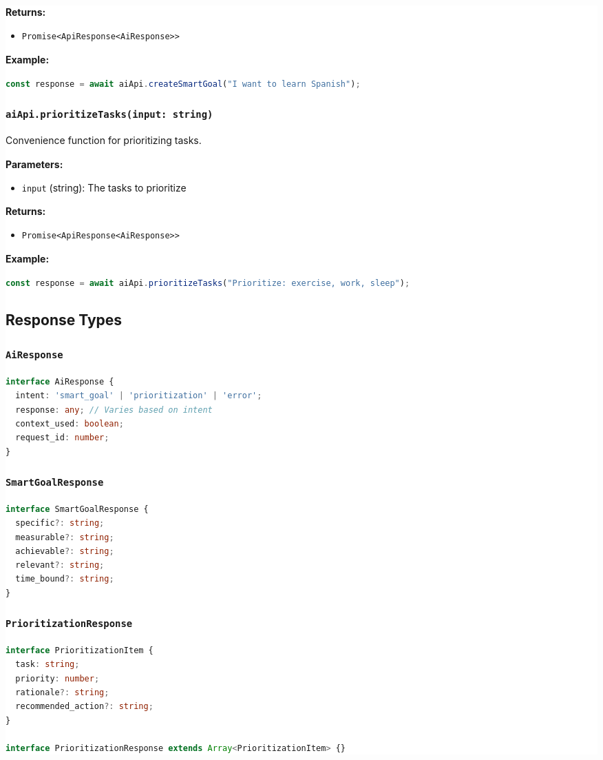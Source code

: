 **Returns:**
- `Promise<ApiResponse<AiResponse>>`

**Example:**
```typescript
const response = await aiApi.createSmartGoal("I want to learn Spanish");
```

### `aiApi.prioritizeTasks(input: string)`

Convenience function for prioritizing tasks.

**Parameters:**
- `input` (string): The tasks to prioritize

**Returns:**
- `Promise<ApiResponse<AiResponse>>`

**Example:**
```typescript
const response = await aiApi.prioritizeTasks("Prioritize: exercise, work, sleep");
```

## Response Types

### `AiResponse`

```typescript
interface AiResponse {
  intent: 'smart_goal' | 'prioritization' | 'error';
  response: any; // Varies based on intent
  context_used: boolean;
  request_id: number;
}
```

### `SmartGoalResponse`

```typescript
interface SmartGoalResponse {
  specific?: string;
  measurable?: string;
  achievable?: string;
  relevant?: string;
  time_bound?: string;
}
```

### `PrioritizationResponse`

```typescript
interface PrioritizationItem {
  task: string;
  priority: number;
  rationale?: string;
  recommended_action?: string;
}

interface PrioritizationResponse extends Array<PrioritizationItem> {}
```
